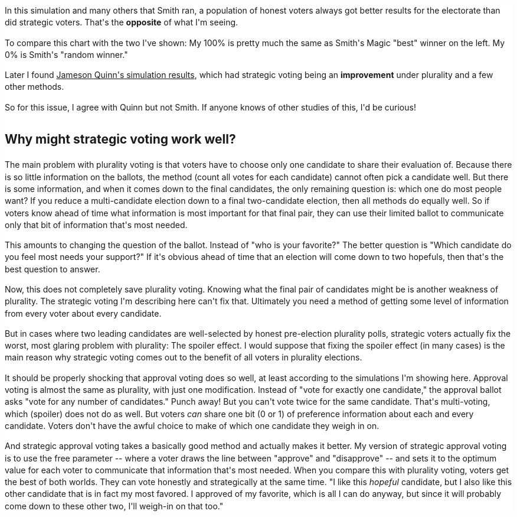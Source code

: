 In this simulation and many others that Smith ran, a population of honest voters
always got better results for the electorate than did strategic voters. That's
the **opposite** of what I'm seeing.

To compare this chart with the two I've shown: My 100% is pretty much the same
as Smith's Magic "best" winner on the left. My 0% is Smith's "random winner."

Later I found
[Jameson Quinn's simulation results](https://electionscience.github.io/vse-sim/vse-graph.html),
which had strategic voting being an **improvement** under plurality and a few other
methods.

So for this issue, I agree with Quinn but not Smith. If anyone knows of other
studies of this, I'd be curious!

## Why might strategic voting work well?

The main problem with plurality voting is that voters have to choose only one
candidate to share their evaluation of. Because there is so little information
on the ballots, the method (count all votes for each candidate) cannot often
pick a candidate well. But there is some information, and when it comes down to
the final candidates, the only remaining question is: which one do most people
want? If you reduce a multi-candidate election down to a final two-candidate
election, then all methods do equally well. So if voters know ahead of time
what information is most important for that final pair, they can use their 
limited ballot to communicate only that bit of information that's most needed.

This amounts to changing the question of the ballot. Instead of "who is your
favorite?" The better question is "Which candidate do you feel most needs your
support?" If it's obvious ahead of time that an election will come down to
two hopefuls, then that's the best question to answer.

Now, this does not completely save plurality voting. Knowing what the final
pair of candidates might be is another weakness of plurality. The strategic
voting I'm describing here can't fix that. Ultimately you need a method of
getting some level of information from every voter about every candidate.

But in cases where two leading candidates are well-selected by honest
pre-election plurality polls, strategic voters actually fix the worst, most
glaring problem with plurality: The spoiler effect. I would suppose that fixing
the spoiler effect (in many cases) is the main reason why strategic voting comes
out to the benefit of all voters in plurality elections.

It should be properly shocking that approval voting does so well, at least
according to the simulations I'm showing here. Approval voting is almost the
same as plurality, with just one modification. Instead of "vote for exactly one
candidate," the approval ballot asks "vote for any number of candidates." Punch
away! But you can't vote twice for the same candidate. That's multi-voting,
which (spoiler) does not do as well. But voters *can* share one bit (0 or 1) of
preference information about each and every candidate. Voters don't have the
awful choice to make of which one candidate they weigh in on.

And strategic approval voting takes a basically good method and actually makes
it better. My version of strategic approval voting is to use the free parameter
-- where a voter draws the line between "approve" and "disapprove" -- and sets it
to the optimum value for each voter to communicate that information that's most
needed. When you compare this with plurality voting, voters get the best of both
worlds. They can vote honestly and strategically at the same time. "I like this
*hopeful* candidate, but I also like this other candidate that is in fact my
most favored. I approved of my favorite, which is all I can do anyway, but since
it will probably come down to these other two, I'll weigh-in on that too."
